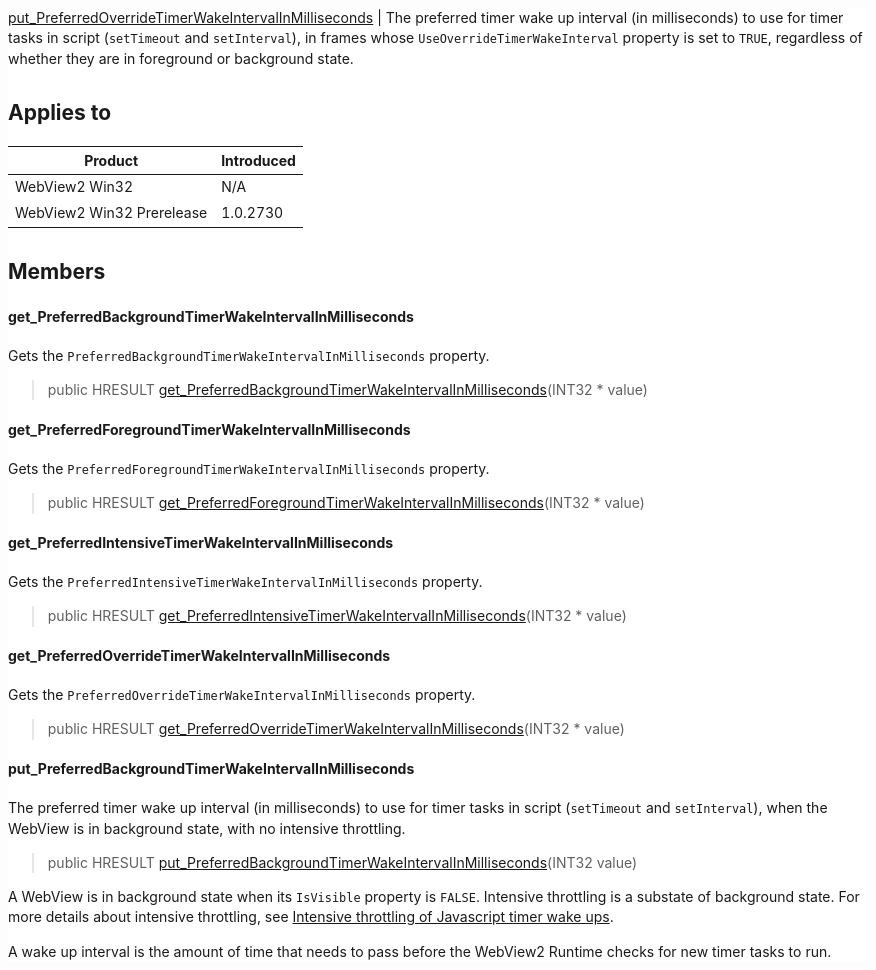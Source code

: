 [put_PreferredOverrideTimerWakeIntervalInMilliseconds](#put_preferredoverridetimerwakeintervalinmilliseconds) | The preferred timer wake up interval (in milliseconds) to use for timer tasks in script (`setTimeout` and `setInterval`), in frames whose `UseOverrideTimerWakeInterval` property is set to `TRUE`, regardless of whether they are in foreground or background state.

## Applies to

Product                         | Introduced
--------------------------------|---------------------------------------------
WebView2 Win32            |    N/A
WebView2 Win32 Prerelease |    1.0.2730

## Members

#### get_PreferredBackgroundTimerWakeIntervalInMilliseconds

Gets the `PreferredBackgroundTimerWakeIntervalInMilliseconds` property.

> public HRESULT [get_PreferredBackgroundTimerWakeIntervalInMilliseconds](#get_preferredbackgroundtimerwakeintervalinmilliseconds)(INT32 * value)

#### get_PreferredForegroundTimerWakeIntervalInMilliseconds

Gets the `PreferredForegroundTimerWakeIntervalInMilliseconds` property.

> public HRESULT [get_PreferredForegroundTimerWakeIntervalInMilliseconds](#get_preferredforegroundtimerwakeintervalinmilliseconds)(INT32 * value)

#### get_PreferredIntensiveTimerWakeIntervalInMilliseconds

Gets the `PreferredIntensiveTimerWakeIntervalInMilliseconds` property.

> public HRESULT [get_PreferredIntensiveTimerWakeIntervalInMilliseconds](#get_preferredintensivetimerwakeintervalinmilliseconds)(INT32 * value)

#### get_PreferredOverrideTimerWakeIntervalInMilliseconds

Gets the `PreferredOverrideTimerWakeIntervalInMilliseconds` property.

> public HRESULT [get_PreferredOverrideTimerWakeIntervalInMilliseconds](#get_preferredoverridetimerwakeintervalinmilliseconds)(INT32 * value)

#### put_PreferredBackgroundTimerWakeIntervalInMilliseconds

The preferred timer wake up interval (in milliseconds) to use for timer tasks in script (`setTimeout` and `setInterval`), when the WebView is in background state, with no intensive throttling.

> public HRESULT [put_PreferredBackgroundTimerWakeIntervalInMilliseconds](#put_preferredbackgroundtimerwakeintervalinmilliseconds)(INT32 value)

A WebView is in background state when its `IsVisible` property is `FALSE`. Intensive throttling is a substate of background state. For more details about intensive throttling, see [Intensive throttling of Javascript timer wake ups](https://chromestatus.com/feature/4718288976216064).

A wake up interval is the amount of time that needs to pass before the WebView2 Runtime checks for new timer tasks to run.
